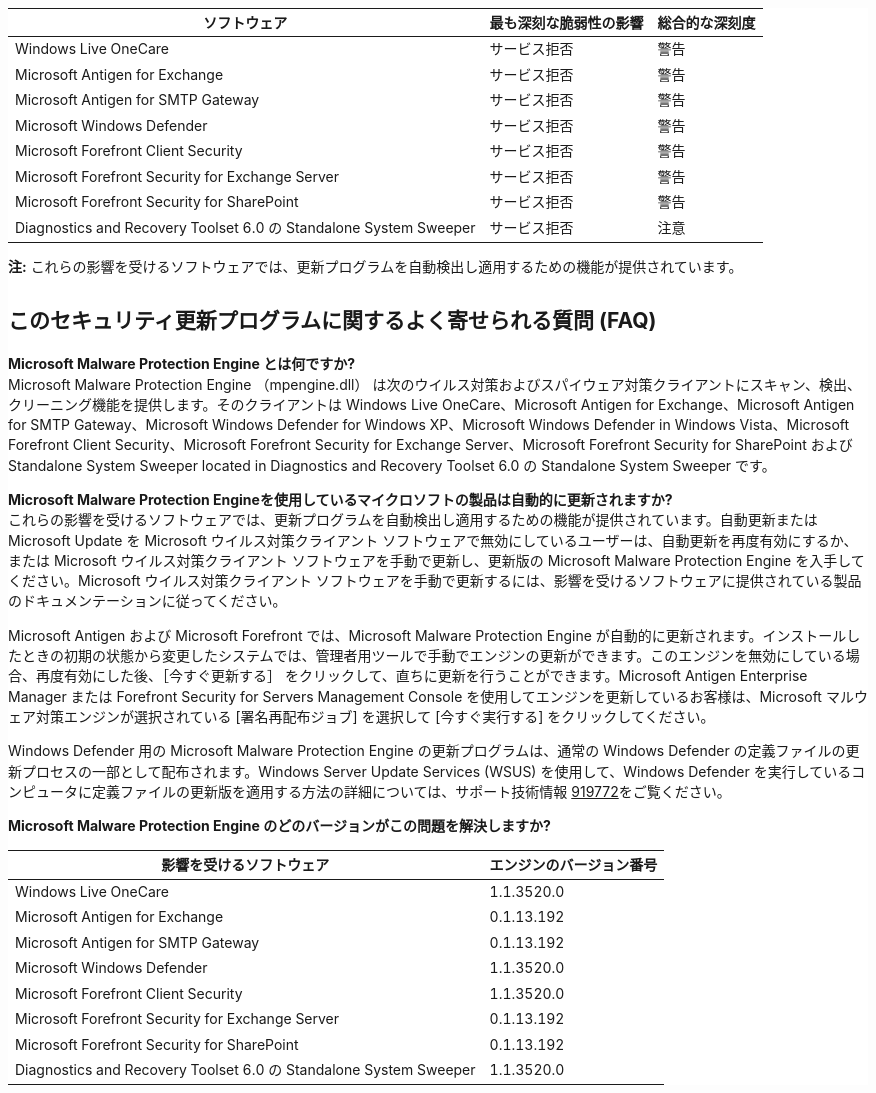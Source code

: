 | ソフトウェア                                                      | 最も深刻な脆弱性の影響 | 総合的な深刻度 |
|-------------------------------------------------------------------|------------------------|----------------|
| Windows Live OneCare                                              | サービス拒否           | 警告           |
| Microsoft Antigen for Exchange                                    | サービス拒否           | 警告           |
| Microsoft Antigen for SMTP Gateway                                | サービス拒否           | 警告           |
| Microsoft Windows Defender                                        | サービス拒否           | 警告           |
| Microsoft Forefront Client Security                               | サービス拒否           | 警告           |
| Microsoft Forefront Security for Exchange Server                  | サービス拒否           | 警告           |
| Microsoft Forefront Security for SharePoint                       | サービス拒否           | 警告           |
| Diagnostics and Recovery Toolset 6.0 の Standalone System Sweeper | サービス拒否           | 注意           |


**注:**  これらの影響を受けるソフトウェアでは、更新プログラムを自動検出し適用するための機能が提供されています。

このセキュリティ更新プログラムに関するよく寄せられる質問 (FAQ)
--------------------------------------------------------------


**Microsoft Malware Protection Engine とは何ですか?**  
Microsoft Malware Protection Engine （mpengine.dll） は次のウイルス対策およびスパイウェア対策クライアントにスキャン、検出、クリーニング機能を提供します。そのクライアントは Windows Live OneCare、Microsoft Antigen for Exchange、Microsoft Antigen for SMTP Gateway、Microsoft Windows Defender for Windows XP、Microsoft Windows Defender in Windows Vista、Microsoft Forefront Client Security、Microsoft Forefront Security for Exchange Server、Microsoft Forefront Security for SharePoint および Standalone System Sweeper located in Diagnostics and Recovery Toolset 6.0 の Standalone System Sweeper です。

**Microsoft Malware Protection Engineを使用しているマイクロソフトの製品は自動的に更新されますか?**  
これらの影響を受けるソフトウェアでは、更新プログラムを自動検出し適用するための機能が提供されています。自動更新または Microsoft Update を Microsoft ウイルス対策クライアント ソフトウェアで無効にしているユーザーは、自動更新を再度有効にするか、または Microsoft ウイルス対策クライアント ソフトウェアを手動で更新し、更新版の Microsoft Malware Protection Engine を入手してください。Microsoft ウイルス対策クライアント ソフトウェアを手動で更新するには、影響を受けるソフトウェアに提供されている製品のドキュメンテーションに従ってください。

Microsoft Antigen および Microsoft Forefront では、Microsoft Malware Protection Engine が自動的に更新されます。インストールしたときの初期の状態から変更したシステムでは、管理者用ツールで手動でエンジンの更新ができます。このエンジンを無効にしている場合、再度有効にした後、［今すぐ更新する］ をクリックして、直ちに更新を行うことができます。Microsoft Antigen Enterprise Manager または Forefront Security for Servers Management Console を使用してエンジンを更新しているお客様は、Microsoft マルウェア対策エンジンが選択されている \[署名再配布ジョブ\] を選択して \[今すぐ実行する\] をクリックしてください。

Windows Defender 用の Microsoft Malware Protection Engine の更新プログラムは、通常の Windows Defender の定義ファイルの更新プロセスの一部として配布されます。Windows Server Update Services (WSUS) を使用して、Windows Defender を実行しているコンピュータに定義ファイルの更新版を適用する方法の詳細については、サポート技術情報 [919772](http://support.microsoft.com/kb/919772)をご覧ください。

**Microsoft Malware Protection Engine のどのバージョンがこの問題を解決しますか?**  

| 影響を受けるソフトウェア                                          | エンジンのバージョン番号 |
|-------------------------------------------------------------------|--------------------------|
| Windows Live OneCare                                              | 1.1.3520.0               |
| Microsoft Antigen for Exchange                                    | 0.1.13.192               |
| Microsoft Antigen for SMTP Gateway                                | 0.1.13.192               |
| Microsoft Windows Defender                                        | 1.1.3520.0               |
| Microsoft Forefront Client Security                               | 1.1.3520.0               |
| Microsoft Forefront Security for Exchange Server                  | 0.1.13.192               |
| Microsoft Forefront Security for SharePoint                       | 0.1.13.192               |
| Diagnostics and Recovery Toolset 6.0 の Standalone System Sweeper | 1.1.3520.0               |
